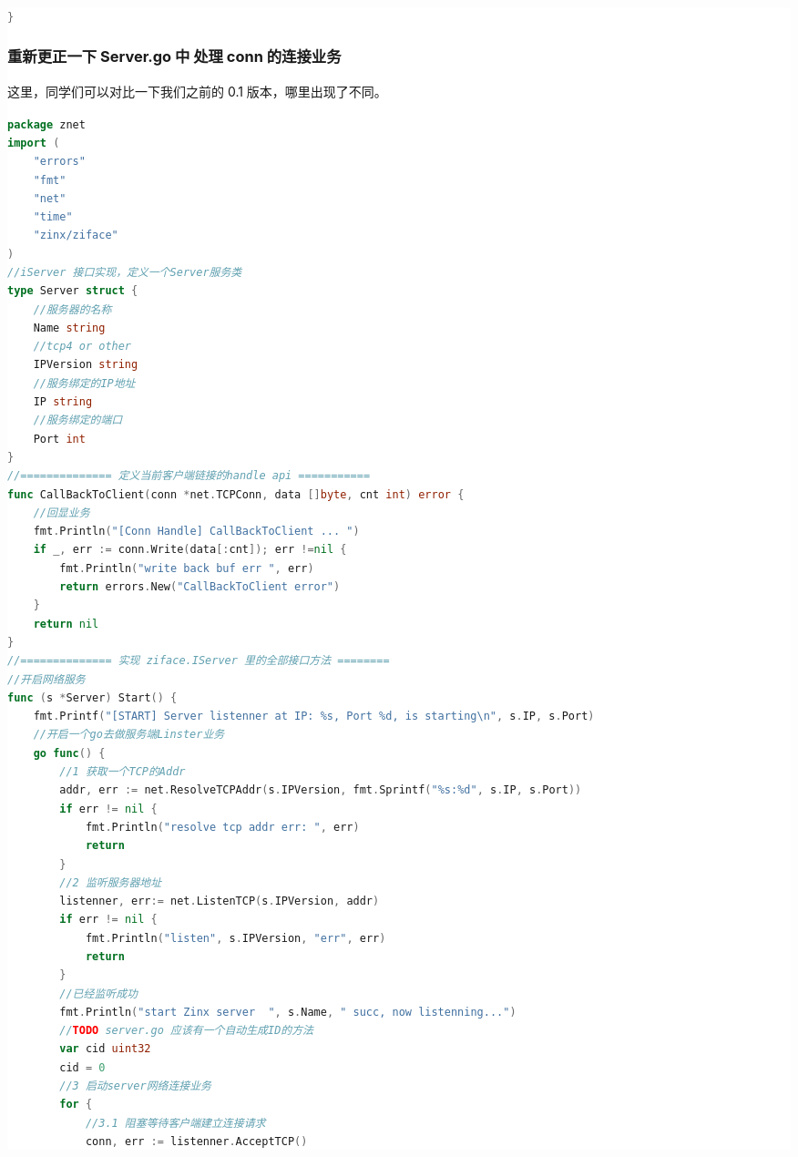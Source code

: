 ```go
}
```

### 重新更正一下 Server.go 中 处理 conn 的连接业务

这里，同学们可以对比一下我们之前的 0.1 版本，哪里出现了不同。

```go
package znet
import (
    "errors"
    "fmt"
    "net"
    "time"
    "zinx/ziface"
)
//iServer 接口实现，定义一个Server服务类
type Server struct {
    //服务器的名称
    Name string
    //tcp4 or other
    IPVersion string
    //服务绑定的IP地址
    IP string
    //服务绑定的端口
    Port int
}
//============== 定义当前客户端链接的handle api ===========
func CallBackToClient(conn *net.TCPConn, data []byte, cnt int) error {
    //回显业务
    fmt.Println("[Conn Handle] CallBackToClient ... ")
    if _, err := conn.Write(data[:cnt]); err !=nil {
        fmt.Println("write back buf err ", err)
        return errors.New("CallBackToClient error")
    }
    return nil
}
//============== 实现 ziface.IServer 里的全部接口方法 ========
//开启网络服务
func (s *Server) Start() {
    fmt.Printf("[START] Server listenner at IP: %s, Port %d, is starting\n", s.IP, s.Port)
    //开启一个go去做服务端Linster业务
    go func() {
        //1 获取一个TCP的Addr
        addr, err := net.ResolveTCPAddr(s.IPVersion, fmt.Sprintf("%s:%d", s.IP, s.Port))
        if err != nil {
            fmt.Println("resolve tcp addr err: ", err)
            return
        }
        //2 监听服务器地址
        listenner, err:= net.ListenTCP(s.IPVersion, addr)
        if err != nil {
            fmt.Println("listen", s.IPVersion, "err", err)
            return
        }
        //已经监听成功
        fmt.Println("start Zinx server  ", s.Name, " succ, now listenning...")
        //TODO server.go 应该有一个自动生成ID的方法
        var cid uint32
        cid = 0
        //3 启动server网络连接业务
        for {
            //3.1 阻塞等待客户端建立连接请求
            conn, err := listenner.AcceptTCP()
```